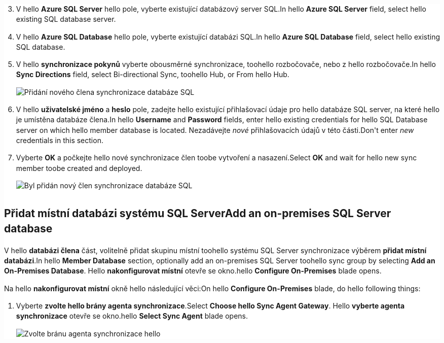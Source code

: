 3.  <span data-ttu-id="22d32-156">V hello **Azure SQL Server** hello pole, vyberte existující databázový server SQL.</span><span class="sxs-lookup"><span data-stu-id="22d32-156">In hello **Azure SQL Server** field, select hello existing SQL database server.</span></span>

4.  <span data-ttu-id="22d32-157">V hello **Azure SQL Database** hello pole, vyberte existující databázi SQL.</span><span class="sxs-lookup"><span data-stu-id="22d32-157">In hello **Azure SQL Database** field, select hello existing SQL database.</span></span>

5.  <span data-ttu-id="22d32-158">V hello **synchronizace pokynů** vyberte obousměrné synchronizace, toohello rozbočovače, nebo z hello rozbočovače.</span><span class="sxs-lookup"><span data-stu-id="22d32-158">In hello **Sync Directions** field, select Bi-directional Sync, toohello Hub, or From hello Hub.</span></span>

    ![Přidání nového člena synchronizace databáze SQL](media/sql-database-get-started-sql-data-sync/datasync-preview-memberadding.png)

6.  <span data-ttu-id="22d32-160">V hello **uživatelské jméno** a **heslo** pole, zadejte hello existující přihlašovací údaje pro hello databáze SQL server, na které hello je umístěna databáze člena.</span><span class="sxs-lookup"><span data-stu-id="22d32-160">In hello **Username** and **Password** fields, enter hello existing credentials for hello SQL Database server on which hello member database is located.</span></span> <span data-ttu-id="22d32-161">Nezadávejte *nové* přihlašovacích údajů v této části.</span><span class="sxs-lookup"><span data-stu-id="22d32-161">Don't enter *new* credentials in this section.</span></span>

7.  <span data-ttu-id="22d32-162">Vyberte **OK** a počkejte hello nové synchronizace člen toobe vytvoření a nasazení.</span><span class="sxs-lookup"><span data-stu-id="22d32-162">Select **OK** and wait for hello new sync member toobe created and deployed.</span></span>

    ![Byl přidán nový člen synchronizace databáze SQL](media/sql-database-get-started-sql-data-sync/datasync-preview-memberadded.png)

## <a name="add-an-on-premises-sql-server-database"></a><span data-ttu-id="22d32-164">Přidat místní databázi systému SQL Server</span><span class="sxs-lookup"><span data-stu-id="22d32-164">Add an on-premises SQL Server database</span></span>

<span data-ttu-id="22d32-165">V hello **databázi člena** část, volitelně přidat skupinu místní toohello systému SQL Server synchronizace výběrem **přidat místní databázi**.</span><span class="sxs-lookup"><span data-stu-id="22d32-165">In hello **Member Database** section, optionally add an on-premises SQL Server toohello sync group by selecting **Add an On-Premises Database**.</span></span> <span data-ttu-id="22d32-166">Hello **nakonfigurovat místní** otevře se okno.</span><span class="sxs-lookup"><span data-stu-id="22d32-166">hello **Configure On-Premises** blade opens.</span></span>

<span data-ttu-id="22d32-167">Na hello **nakonfigurovat místní** okně hello následující věci:</span><span class="sxs-lookup"><span data-stu-id="22d32-167">On hello **Configure On-Premises** blade, do hello following things:</span></span>

1.  <span data-ttu-id="22d32-168">Vyberte **zvolte hello brány agenta synchronizace**.</span><span class="sxs-lookup"><span data-stu-id="22d32-168">Select **Choose hello Sync Agent Gateway**.</span></span> <span data-ttu-id="22d32-169">Hello **vyberte agenta synchronizace** otevře se okno.</span><span class="sxs-lookup"><span data-stu-id="22d32-169">hello **Select Sync Agent** blade opens.</span></span>

    ![Zvolte bránu agenta synchronizace hello](media/sql-database-get-started-sql-data-sync/datasync-preview-choosegateway.png)
